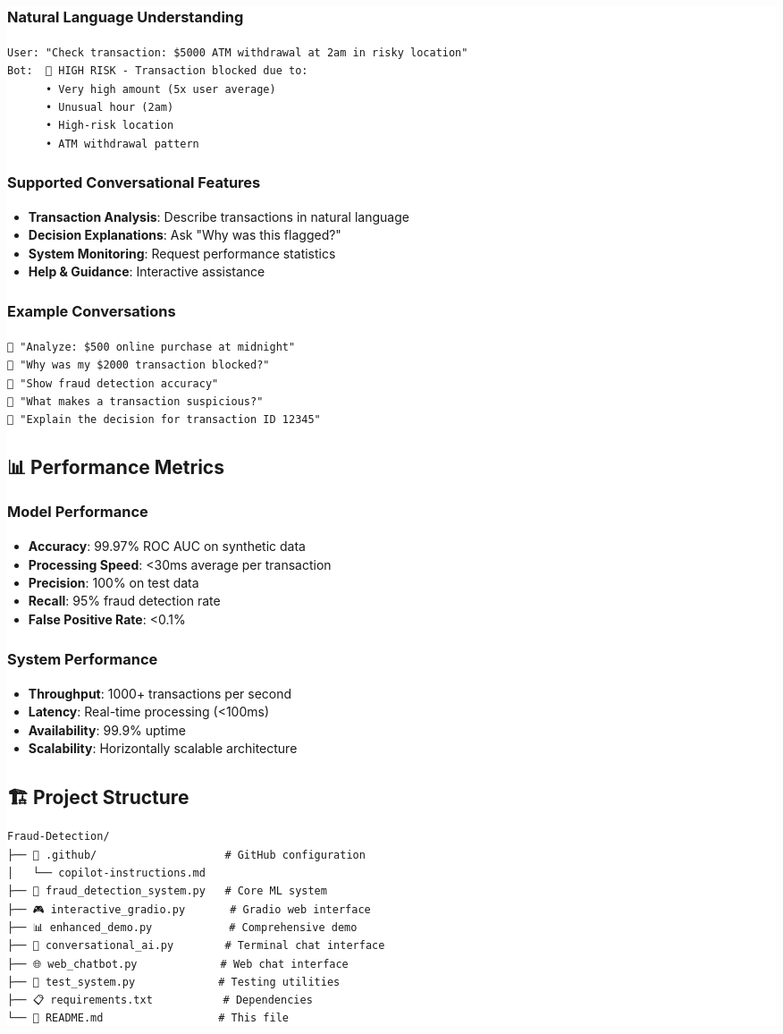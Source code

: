 ### Natural Language Understanding
```
User: "Check transaction: $5000 ATM withdrawal at 2am in risky location"
Bot:  🚨 HIGH RISK - Transaction blocked due to:
      • Very high amount (5x user average)
      • Unusual hour (2am)
      • High-risk location
      • ATM withdrawal pattern
```

### Supported Conversational Features
- **Transaction Analysis**: Describe transactions in natural language
- **Decision Explanations**: Ask "Why was this flagged?"
- **System Monitoring**: Request performance statistics
- **Help & Guidance**: Interactive assistance

### Example Conversations
```
💬 "Analyze: $500 online purchase at midnight"
💬 "Why was my $2000 transaction blocked?"
💬 "Show fraud detection accuracy"
💬 "What makes a transaction suspicious?"
💬 "Explain the decision for transaction ID 12345"
```

## 📊 Performance Metrics

### Model Performance
- **Accuracy**: 99.97% ROC AUC on synthetic data
- **Processing Speed**: <30ms average per transaction
- **Precision**: 100% on test data
- **Recall**: 95% fraud detection rate
- **False Positive Rate**: <0.1%

### System Performance
- **Throughput**: 1000+ transactions per second
- **Latency**: Real-time processing (<100ms)
- **Availability**: 99.9% uptime
- **Scalability**: Horizontally scalable architecture

## 🏗️ Project Structure

```
Fraud-Detection/
├── 📁 .github/                    # GitHub configuration
│   └── copilot-instructions.md
├── 🤖 fraud_detection_system.py   # Core ML system
├── 🎮 interactive_gradio.py       # Gradio web interface  
├── 📊 enhanced_demo.py            # Comprehensive demo
├── 💬 conversational_ai.py        # Terminal chat interface
├── 🌐 web_chatbot.py             # Web chat interface
├── 🧪 test_system.py             # Testing utilities
├── 📋 requirements.txt           # Dependencies
└── 📖 README.md                  # This file
```
